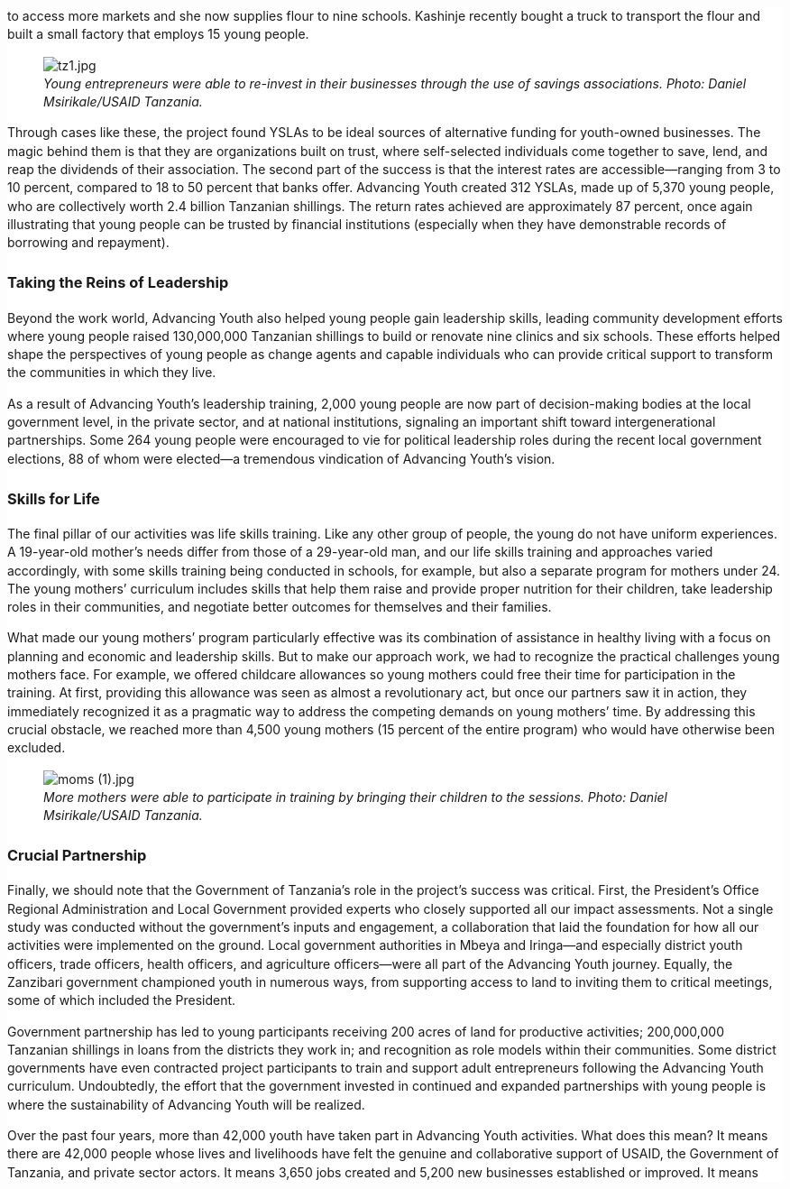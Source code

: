 to access more markets and she now supplies flour to nine schools. Kashinje recently bought a truck to transport the flour and built a small factory that employs 15 young people.</p><figure class="kg-card kg-image-card kg-width-full kg-card-hascaption"><img src="https://dai-global-developments.com/uploads/tz1.jpg" class="kg-image" alt="tz1.jpg" loading="lazy"><figcaption><em><em>Young entrepreneurs were able to re-invest in their businesses through the use of savings associations. Photo: Daniel Msirikale/USAID Tanzania</em>.</em></figcaption></figure><p>Through cases like these, the project found YSLAs to be ideal sources of alternative funding for youth-owned businesses. The magic behind them is that they are organizations built on trust, where self-selected individuals come together to save, lend, and reap the dividends of their association. The second part of the success is that the interest rates are accessible—ranging from 3 to 10 percent, compared to 18 to 50 percent that banks offer. Advancing Youth created 312 YSLAs, made up of 5,370 young people, who are collectively worth 2.4 billion Tanzanian shillings. The return rates achieved are approximately 87 percent, once again illustrating that young people can be trusted by financial institutions (especially when they have demonstrable records of borrowing and repayment).</p><h3 id="taking-the-reins-of-leadership">Taking the Reins of Leadership</h3><p>Beyond the work world, Advancing Youth also helped young people gain leadership skills, leading community development efforts where young people raised 130,000,000 Tanzanian shillings to build or renovate nine clinics and six schools. These efforts helped shape the perspectives of young people as change agents and capable individuals who can provide critical support to transform the communities in which they live.</p><p>As a result of Advancing Youth’s leadership training, 2,000 young people are now part of decision-making bodies at the local government level, in the private sector, and at national institutions, signaling an important shift toward intergenerational partnerships. Some 264 young people were encouraged to vie for political leadership roles during the recent local government elections, 88 of whom were elected—a tremendous vindication of Advancing Youth’s vision.</p><h3 id="skills-for-life">Skills for Life</h3><p>The final pillar of our activities was life skills training. Like any other group of people, the young do not have uniform experiences. A 19-year-old mother’s needs differ from those of a 29-year-old man, and our life skills training and approaches varied accordingly, with some skills training being conducted in schools, for example, but also a separate program for mothers under 24. The young mothers’ curriculum includes skills that help them raise and provide proper nutrition for their children, take leadership roles in their communities, and negotiate better outcomes for themselves and their families.</p><p>What made our young mothers’ program particularly effective was its combination of assistance in healthy living with a focus on planning and economic and leadership skills. But to make our approach work, we had to recognize the practical challenges young mothers face. For example, we offered childcare allowances so young mothers could free their time for participation in the training. At first, providing this allowance was seen as almost a revolutionary act, but once our partners saw it in action, they immediately recognized it as a pragmatic way to address the competing demands on young mothers’ time. By addressing this crucial obstacle, we reached more than 4,500 young mothers (15 percent of the entire program) who would have otherwise been excluded.</p><figure class="kg-card kg-image-card kg-width-full kg-card-hascaption"><img src="https://dai-global-developments.com/uploads/moms%20(1).jpg" class="kg-image" alt="moms (1).jpg" loading="lazy"><figcaption><em><em>More mothers were able to participate in training by bringing their children to the sessions. Photo: Daniel Msirikale/USAID Tanzania</em>.</em></figcaption></figure><h3 id="crucial-partnership">Crucial Partnership</h3><p>Finally, we should note that the Government of Tanzania’s role in the project’s success was critical. First, the President’s Office Regional Administration and Local Government provided experts who closely supported all our impact assessments. Not a single study was conducted without the government’s inputs and engagement, a collaboration that laid the foundation for how all our activities were implemented on the ground. Local government authorities in Mbeya and Iringa—and especially district youth officers, trade officers, health officers, and agriculture officers—were all part of the Advancing Youth journey. Equally, the Zanzibari government championed youth in numerous ways, from supporting access to land to inviting them to critical meetings, some of which included the President.</p><p>Government partnership has led to young participants receiving 200 acres of land for productive activities; 200,000,000 Tanzanian shillings in loans from the districts they work in; and recognition as role models within their communities. Some district governments have even contracted project participants to train and support adult entrepreneurs following the Advancing Youth curriculum. Undoubtedly, the effort that the government invested in continued and expanded partnerships with young people is where the sustainability of Advancing Youth will be realized.</p><p>Over the past four years, more than 42,000 youth have taken part in Advancing Youth activities. What does this mean? It means there are 42,000 people whose lives and livelihoods have felt the genuine and collaborative support of USAID, the Government of Tanzania, and private sector actors. It means 3,650 jobs created and 5,200 new businesses established or improved. It means